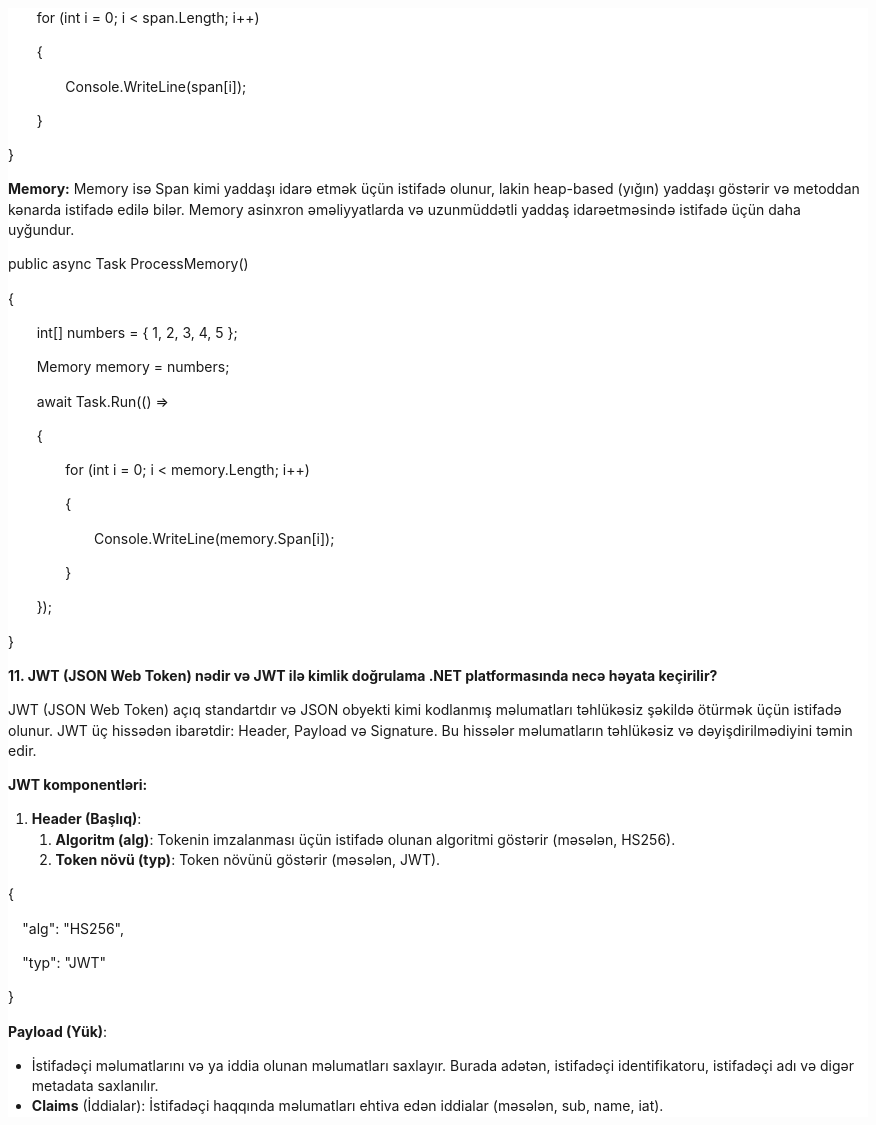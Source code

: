 `    `for (int i = 0; i < span.Length; i++)

`    `{

`        `Console.WriteLine(span[i]);

`    `}

}

**Memory<T>:** Memory<T> isə Span<T> kimi yaddaşı idarə etmək üçün istifadə olunur, lakin heap-based (yığın) yaddaşı göstərir və metoddan kənarda istifadə edilə bilər. Memory<T> asinxron əməliyyatlarda və uzunmüddətli yaddaş idarəetməsində istifadə üçün daha uyğundur.

public async Task ProcessMemory()

{

`    `int[] numbers = { 1, 2, 3, 4, 5 };

`    `Memory<int> memory = numbers;

`    `await Task.Run(() =>

`    `{

`        `for (int i = 0; i < memory.Length; i++)

`        `{

`            `Console.WriteLine(memory.Span[i]);

`        `}

`    `});

}

**11. JWT (JSON Web Token) nədir və JWT ilə kimlik doğrulama .NET platformasında necə həyata keçirilir?**

JWT (JSON Web Token) açıq standartdır və JSON obyekti kimi kodlanmış məlumatları təhlükəsiz şəkildə ötürmək üçün istifadə olunur. JWT üç hissədən ibarətdir: Header, Payload və Signature. Bu hissələr məlumatların təhlükəsiz və dəyişdirilmədiyini təmin edir.

**JWT komponentləri:**

1. **Header (Başlıq)**:
   1. **Algoritm (alg)**: Tokenin imzalanması üçün istifadə olunan algoritmi göstərir (məsələn, HS256).
   1. **Token növü (typ)**: Token növünü göstərir (məsələn, JWT).

{

`  `"alg": "HS256",

`  `"typ": "JWT"

}

**Payload (Yük)**:

- İstifadəçi məlumatlarını və ya iddia olunan məlumatları saxlayır. Burada adətən, istifadəçi identifikatoru, istifadəçi adı və digər metadata saxlanılır.
- **Claims** (İddialar): İstifadəçi haqqında məlumatları ehtiva edən iddialar (məsələn, sub, name, iat).
